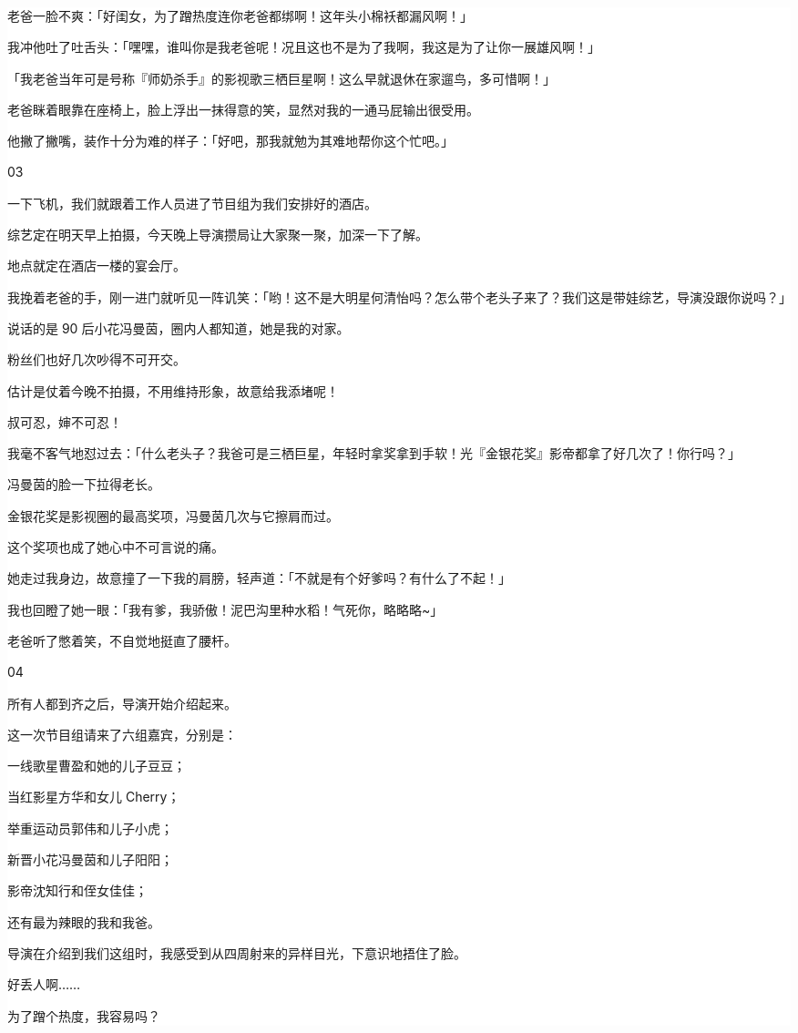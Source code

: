 老爸一脸不爽：「好闺女，为了蹭热度连你老爸都绑啊！这年头小棉袄都漏风啊！」

我冲他吐了吐舌头：「嘿嘿，谁叫你是我老爸呢！况且这也不是为了我啊，我这是为了让你一展雄风啊！」

「我老爸当年可是号称『师奶杀手』的影视歌三栖巨星啊！这么早就退休在家遛鸟，多可惜啊！」

老爸眯着眼靠在座椅上，脸上浮出一抹得意的笑，显然对我的一通马屁输出很受用。

他撇了撇嘴，装作十分为难的样子：「好吧，那我就勉为其难地帮你这个忙吧。」

03

一下飞机，我们就跟着工作人员进了节目组为我们安排好的酒店。

综艺定在明天早上拍摄，今天晚上导演攒局让大家聚一聚，加深一下了解。

地点就定在酒店一楼的宴会厅。

我挽着老爸的手，刚一进门就听见一阵讥笑：「哟！这不是大明星何清怡吗？怎么带个老头子来了？我们这是带娃综艺，导演没跟你说吗？」

说话的是 90 后小花冯曼茵，圈内人都知道，她是我的对家。

粉丝们也好几次吵得不可开交。

估计是仗着今晚不拍摄，不用维持形象，故意给我添堵呢！

叔可忍，婶不可忍！

我毫不客气地怼过去：「什么老头子？我爸可是三栖巨星，年轻时拿奖拿到手软！光『金银花奖』影帝都拿了好几次了！你行吗？」

冯曼茵的脸一下拉得老长。

金银花奖是影视圈的最高奖项，冯曼茵几次与它擦肩而过。

这个奖项也成了她心中不可言说的痛。

她走过我身边，故意撞了一下我的肩膀，轻声道：「不就是有个好爹吗？有什么了不起！」

我也回瞪了她一眼：「我有爹，我骄傲！泥巴沟里种水稻！气死你，略略略~」

老爸听了憋着笑，不自觉地挺直了腰杆。

04

所有人都到齐之后，导演开始介绍起来。

这一次节目组请来了六组嘉宾，分别是：

一线歌星曹盈和她的儿子豆豆；

当红影星方华和女儿 Cherry；

举重运动员郭伟和儿子小虎；

新晋小花冯曼茵和儿子阳阳；

影帝沈知行和侄女佳佳；

还有最为辣眼的我和我爸。

导演在介绍到我们这组时，我感受到从四周射来的异样目光，下意识地捂住了脸。

好丢人啊……

为了蹭个热度，我容易吗？
